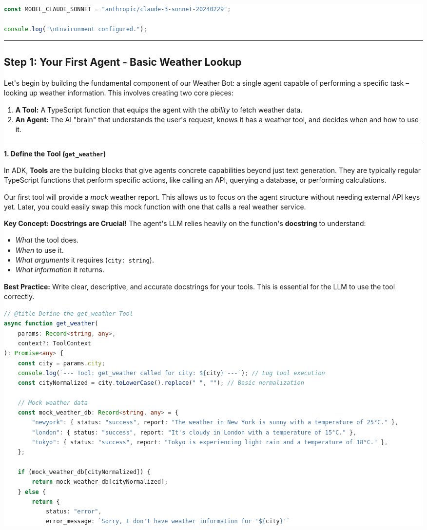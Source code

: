```typescript
const MODEL_CLAUDE_SONNET = "anthropic/claude-3-sonnet-20240229";

console.log("\nEnvironment configured.");
```

---

## Step 1: Your First Agent \- Basic Weather Lookup

Let's begin by building the fundamental component of our Weather Bot: a single agent capable of performing a specific task – looking up weather information. This involves creating two core pieces:

1. **A Tool:** A TypeScript function that equips the agent with the *ability* to fetch weather data.  
2. **An Agent:** The AI "brain" that understands the user's request, knows it has a weather tool, and decides when and how to use it.

---

**1\. Define the Tool (`get_weather`)**

In ADK, **Tools** are the building blocks that give agents concrete capabilities beyond just text generation. They are typically regular TypeScript functions that perform specific actions, like calling an API, querying a database, or performing calculations.

Our first tool will provide a *mock* weather report. This allows us to focus on the agent structure without needing external API keys yet. Later, you could easily swap this mock function with one that calls a real weather service.

**Key Concept: Docstrings are Crucial\!** The agent's LLM relies heavily on the function's **docstring** to understand:

* *What* the tool does.  
* *When* to use it.  
* *What arguments* it requires (`city: string`).  
* *What information* it returns.

**Best Practice:** Write clear, descriptive, and accurate docstrings for your tools. This is essential for the LLM to use the tool correctly.


```typescript
// @title Define the get_weather Tool
async function get_weather(
    params: Record<string, any>,
    context?: ToolContext
): Promise<any> {
    const city = params.city;
    console.log(`--- Tool: get_weather called for city: ${city} ---`); // Log tool execution
    const cityNormalized = city.toLowerCase().replace(" ", ""); // Basic normalization
    
    // Mock weather data
    const mock_weather_db: Record<string, any> = {
        "newyork": { status: "success", report: "The weather in New York is sunny with a temperature of 25°C." },
        "london": { status: "success", report: "It's cloudy in London with a temperature of 15°C." },
        "tokyo": { status: "success", report: "Tokyo is experiencing light rain and a temperature of 18°C." },
    };
    
    if (mock_weather_db[cityNormalized]) {
        return mock_weather_db[cityNormalized];
    } else {
        return { 
            status: "error", 
            error_message: `Sorry, I don't have weather information for '${city}'` 
```
